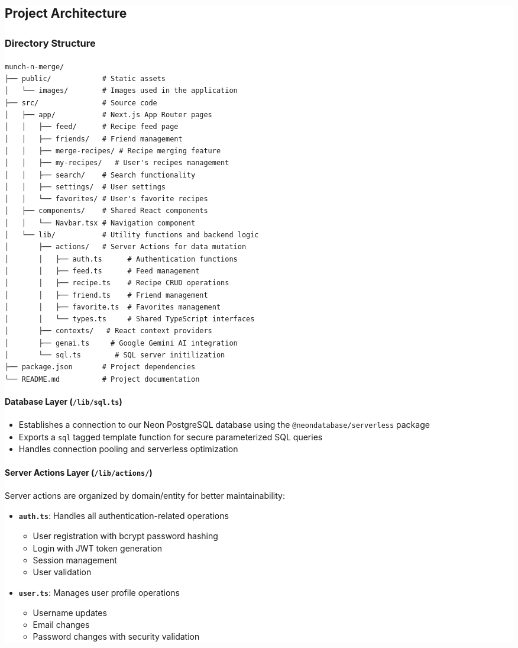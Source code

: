 
## Project Architecture

### Directory Structure
```
munch-n-merge/
├── public/            # Static assets
│   └── images/        # Images used in the application
├── src/               # Source code
│   ├── app/           # Next.js App Router pages
│   │   ├── feed/      # Recipe feed page
│   │   ├── friends/   # Friend management
│   │   ├── merge-recipes/ # Recipe merging feature
│   │   ├── my-recipes/   # User's recipes management
│   │   ├── search/    # Search functionality
│   │   ├── settings/  # User settings
│   │   └── favorites/ # User's favorite recipes
│   ├── components/    # Shared React components
│   │   └── Navbar.tsx # Navigation component
│   └── lib/           # Utility functions and backend logic
│       ├── actions/   # Server Actions for data mutation
│       │   ├── auth.ts      # Authentication functions
│       │   ├── feed.ts      # Feed management
│       │   ├── recipe.ts    # Recipe CRUD operations
│       │   ├── friend.ts    # Friend management
│       │   ├── favorite.ts  # Favorites management
│       │   └── types.ts     # Shared TypeScript interfaces
│       ├── contexts/   # React context providers
│       ├── genai.ts     # Google Gemini AI integration
│       └── sql.ts        # SQL server initilization
├── package.json       # Project dependencies
└── README.md          # Project documentation
```
#### Database Layer (`/lib/sql.ts`)
- Establishes a connection to our Neon PostgreSQL database using the `@neondatabase/serverless` package
- Exports a `sql` tagged template function for secure parameterized SQL queries
- Handles connection pooling and serverless optimization

#### Server Actions Layer (`/lib/actions/`)
Server actions are organized by domain/entity for better maintainability:

- **`auth.ts`**: Handles all authentication-related operations
  - User registration with bcrypt password hashing
  - Login with JWT token generation
  - Session management
  - User validation

- **`user.ts`**: Manages user profile operations
  - Username updates
  - Email changes
  - Password changes with security validation
